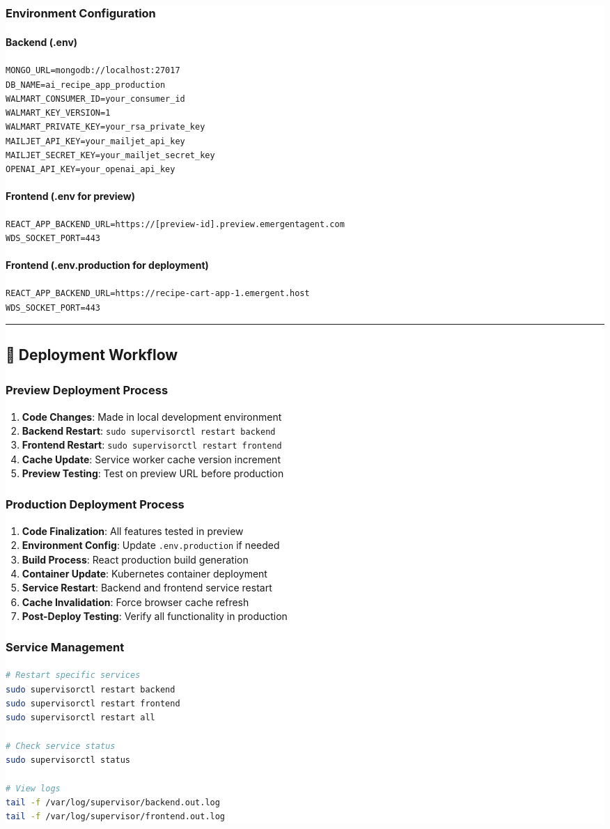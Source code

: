 ### **Environment Configuration**

#### **Backend (.env)**
```env
MONGO_URL=mongodb://localhost:27017
DB_NAME=ai_recipe_app_production
WALMART_CONSUMER_ID=your_consumer_id
WALMART_KEY_VERSION=1
WALMART_PRIVATE_KEY=your_rsa_private_key
MAILJET_API_KEY=your_mailjet_api_key
MAILJET_SECRET_KEY=your_mailjet_secret_key
OPENAI_API_KEY=your_openai_api_key
```

#### **Frontend (.env for preview)**
```env
REACT_APP_BACKEND_URL=https://[preview-id].preview.emergentagent.com
WDS_SOCKET_PORT=443
```

#### **Frontend (.env.production for deployment)**
```env
REACT_APP_BACKEND_URL=https://recipe-cart-app-1.emergent.host
WDS_SOCKET_PORT=443
```

---

## 🚀 Deployment Workflow

### **Preview Deployment Process**
1. **Code Changes**: Made in local development environment
2. **Backend Restart**: `sudo supervisorctl restart backend`
3. **Frontend Restart**: `sudo supervisorctl restart frontend`
4. **Cache Update**: Service worker cache version increment
5. **Preview Testing**: Test on preview URL before production

### **Production Deployment Process**
1. **Code Finalization**: All features tested in preview
2. **Environment Config**: Update `.env.production` if needed
3. **Build Process**: React production build generation
4. **Container Update**: Kubernetes container deployment
5. **Service Restart**: Backend and frontend service restart
6. **Cache Invalidation**: Force browser cache refresh
7. **Post-Deploy Testing**: Verify all functionality in production

### **Service Management**
```bash
# Restart specific services
sudo supervisorctl restart backend
sudo supervisorctl restart frontend
sudo supervisorctl restart all

# Check service status
sudo supervisorctl status

# View logs
tail -f /var/log/supervisor/backend.out.log
tail -f /var/log/supervisor/frontend.out.log
```
